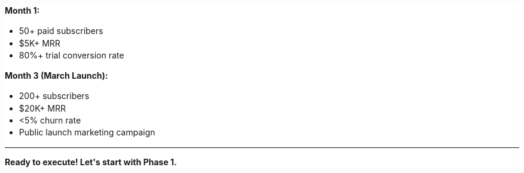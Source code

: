 **Month 1:**
- 50+ paid subscribers
- $5K+ MRR
- 80%+ trial conversion rate

**Month 3 (March Launch):**
- 200+ subscribers
- $20K+ MRR
- <5% churn rate
- Public launch marketing campaign

---

**Ready to execute! Let's start with Phase 1.**
